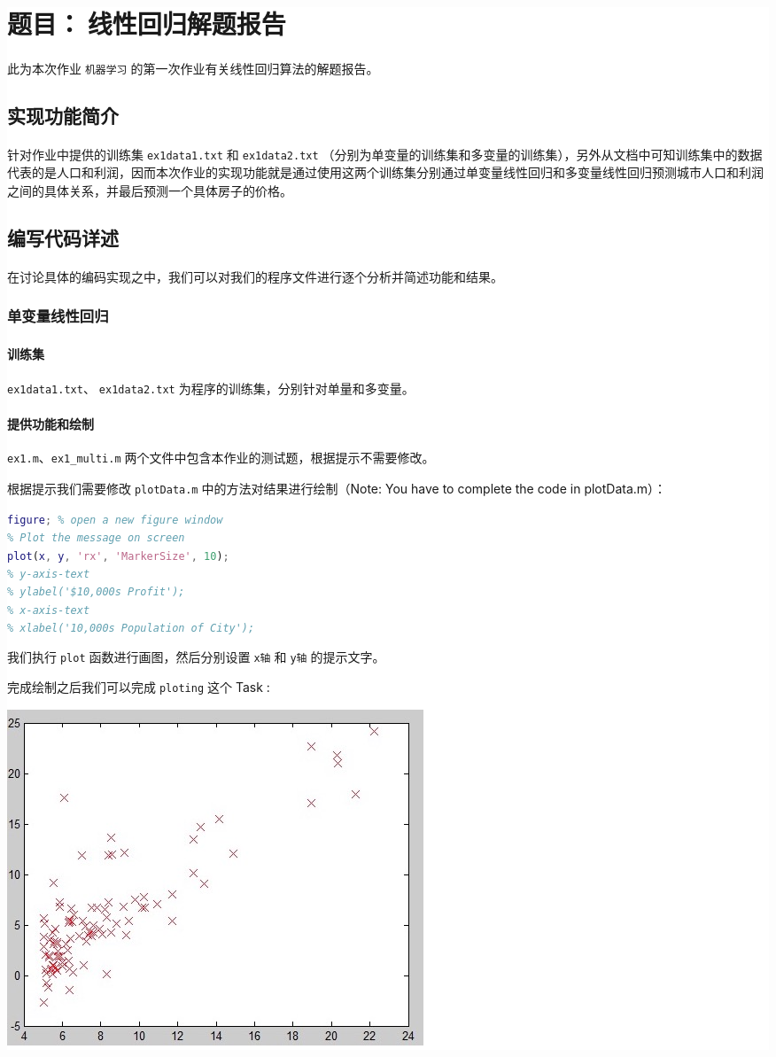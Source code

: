# 题目： 线性回归解题报告

此为本次作业 `机器学习` 的第一次作业有关线性回归算法的解题报告。

## 	实现功能简介

针对作业中提供的训练集 `ex1data1.txt` 和 `ex1data2.txt` （分别为单变量的训练集和多变量的训练集），另外从文档中可知训练集中的数据代表的是人口和利润，因而本次作业的实现功能就是通过使用这两个训练集分别通过单变量线性回归和多变量线性回归预测城市人口和利润之间的具体关系，并最后预测一个具体房子的价格。

## 	编写代码详述

在讨论具体的编码实现之中，我们可以对我们的程序文件进行逐个分析并简述功能和结果。

### 单变量线性回归

#### 训练集

 `ex1data1.txt`、 `ex1data2.txt` 为程序的训练集，分别针对单量和多变量。

#### 提供功能和绘制

`ex1.m`、`ex1_multi.m` 两个文件中包含本作业的测试题，根据提示不需要修改。

根据提示我们需要修改 `plotData.m` 中的方法对结果进行绘制（Note: You have to complete the code in plotData.m）：

``` matlab
figure; % open a new figure window
% Plot the message on screen
plot(x, y, 'rx', 'MarkerSize', 10);         
% y-axis-text
% ylabel('$10,000s Profit');              
% x-axis-text
% xlabel('10,000s Population of City');
```

我们执行 `plot` 函数进行画图，然后分别设置 `x轴` 和 `y轴` 的提示文字。

完成绘制之后我们可以完成  `ploting` 这个 Task :

![](ml-homework-1/1.jpeg)

